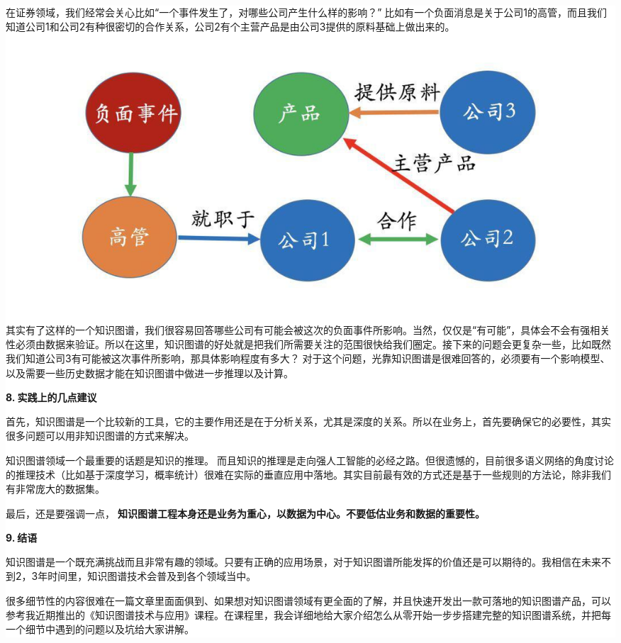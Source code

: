 ﻿在证券领域，我们经常会关心比如“一个事件发生了，对哪些公司产生什么样的影响？” 比如有一个负面消息是关于公司1的高管，而且我们知道公司1和公司2有种很密切的合作关系，公司2有个主营产品是由公司3提供的原料基础上做出来的。

![image](images/1907-ghzsyftsyddzstpjzyyyzn-27.jpeg)

其实有了这样的一个知识图谱，我们很容易回答哪些公司有可能会被这次的负面事件所影响。当然，仅仅是“有可能”，具体会不会有强相关性必须由数据来验证。所以在这里，知识图谱的好处就是把我们所需要关注的范围很快给我们圈定。接下来的问题会更复杂一些，比如既然我们知道公司3有可能被这次事件所影响，那具体影响程度有多大？ 对于这个问题，光靠知识图谱是很难回答的，必须要有一个影响模型、以及需要一些历史数据才能在知识图谱中做进一步推理以及计算。

**8\. 实践上的几点建议**

首先，知识图谱是一个比较新的工具，它的主要作用还是在于分析关系，尤其是深度的关系。所以在业务上，首先要确保它的必要性，其实很多问题可以用非知识图谱的方式来解决。

知识图谱领域一个最重要的话题是知识的推理。 而且知识的推理是走向强人工智能的必经之路。但很遗憾的，目前很多语义网络的角度讨论的推理技术（比如基于深度学习，概率统计）很难在实际的垂直应用中落地。其实目前最有效的方式还是基于一些规则的方法论，除非我们有非常庞大的数据集。

最后，还是要强调一点， **知识图谱工程本身还是业务为重心，以数据为中心。不要低估业务和数据的重要性。**

**9\. 结语**

知识图谱是一个既充满挑战而且非常有趣的领域。只要有正确的应用场景，对于知识图谱所能发挥的价值还是可以期待的。我相信在未来不到2，3年时间里，知识图谱技术会普及到各个领域当中。

很多细节性的内容很难在一篇文章里面面俱到、如果想对知识图谱领域有更全面的了解，并且快速开发出一款可落地的知识图谱产品，可以参考我近期推出的《知识图谱技术与应用》课程。在课程里，我会详细地给大家介绍怎么从零开始一步步搭建完整的知识图谱系统，并把每一个细节中遇到的问题以及坑给大家讲解。
